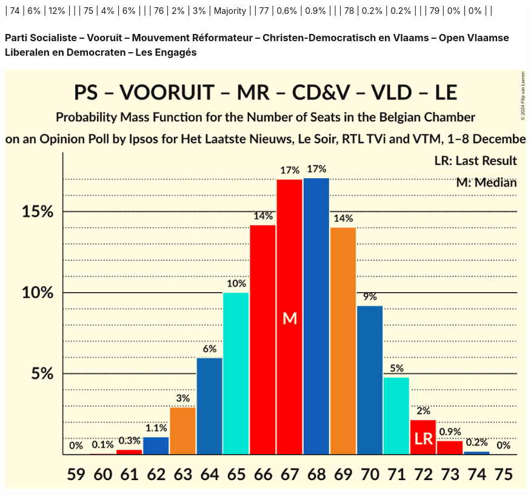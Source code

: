 | 74 | 6% | 12% |  |
| 75 | 4% | 6% |  |
| 76 | 2% | 3% | Majority |
| 77 | 0.6% | 0.9% |  |
| 78 | 0.2% | 0.2% |  |
| 79 | 0% | 0% |  |

### Parti Socialiste – Vooruit – Mouvement Réformateur – Christen-Democratisch en Vlaams – Open Vlaamse Liberalen en Democraten – Les Engagés

![Graph with seats probability mass function not yet produced](2021-12-08-Ipsos-coalitions-seats-pmf-ps–vooruit–mr–cdv–vld–le.png "Seats Probability Mass Function")
